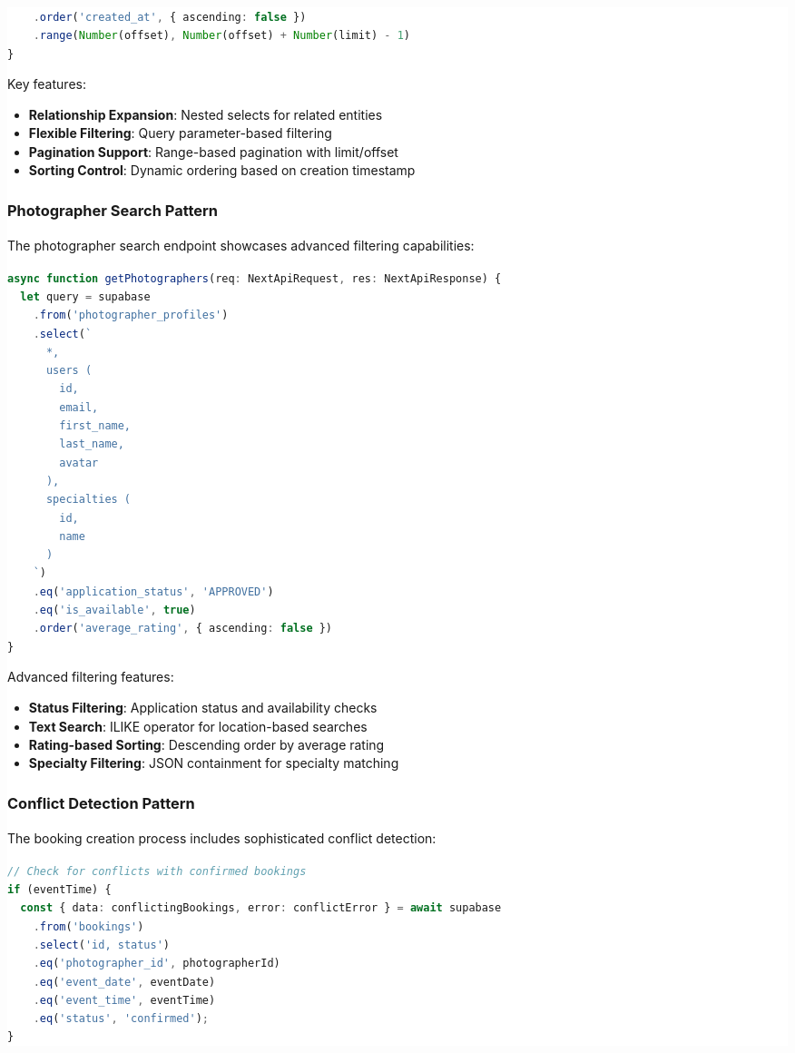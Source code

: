 ```typescript
    .order('created_at', { ascending: false })
    .range(Number(offset), Number(offset) + Number(limit) - 1)
}
```

Key features:
- **Relationship Expansion**: Nested selects for related entities
- **Flexible Filtering**: Query parameter-based filtering
- **Pagination Support**: Range-based pagination with limit/offset
- **Sorting Control**: Dynamic ordering based on creation timestamp

### Photographer Search Pattern

The photographer search endpoint showcases advanced filtering capabilities:

```typescript
async function getPhotographers(req: NextApiRequest, res: NextApiResponse) {
  let query = supabase
    .from('photographer_profiles')
    .select(`
      *,
      users (
        id,
        email,
        first_name,
        last_name,
        avatar
      ),
      specialties (
        id,
        name
      )
    `)
    .eq('application_status', 'APPROVED')
    .eq('is_available', true)
    .order('average_rating', { ascending: false })
}
```

Advanced filtering features:
- **Status Filtering**: Application status and availability checks
- **Text Search**: ILIKE operator for location-based searches
- **Rating-based Sorting**: Descending order by average rating
- **Specialty Filtering**: JSON containment for specialty matching

### Conflict Detection Pattern

The booking creation process includes sophisticated conflict detection:

```typescript
// Check for conflicts with confirmed bookings
if (eventTime) {
  const { data: conflictingBookings, error: conflictError } = await supabase
    .from('bookings')
    .select('id, status')
    .eq('photographer_id', photographerId)
    .eq('event_date', eventDate)
    .eq('event_time', eventTime)
    .eq('status', 'confirmed');
}
```
